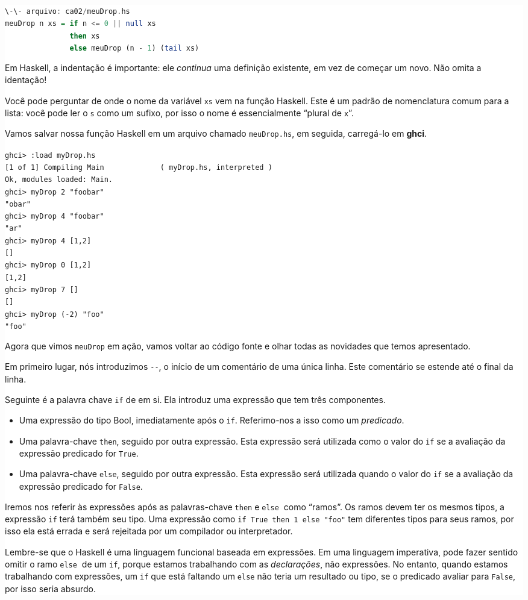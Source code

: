```haskell
\-\- arquivo: ca02/meuDrop.hs  
meuDrop n xs = if n <= 0 || null xs  
               then xs  
               else meuDrop (n - 1) (tail xs)
```

Em Haskell, a indentação é importante: ele _continua_ uma definição existente, em vez de começar um novo. Não omita a identação!

Você pode perguntar de onde o nome da variável `xs` vem na função Haskell. Este é um padrão de nomenclatura comum para a lista: você pode ler o `s` como um sufixo, por isso o nome é essencialmente “plural de `x`”.

Vamos salvar nossa função Haskell em um arquivo chamado `meuDrop.hs`, em seguida, carregá-lo em **ghci**.

    ghci> :load myDrop.hs
    [1 of 1] Compiling Main             ( myDrop.hs, interpreted )
    Ok, modules loaded: Main.
    ghci> myDrop 2 "foobar"
    "obar"
    ghci> myDrop 4 "foobar"
    "ar"
    ghci> myDrop 4 [1,2]
    []
    ghci> myDrop 0 [1,2]
    [1,2]
    ghci> myDrop 7 []
    []
    ghci> myDrop (-2) "foo"
    "foo" 

Agora que vimos `meuDrop` em ação, vamos voltar ao código fonte e olhar todas as novidades que temos apresentado.

Em primeiro lugar, nós introduzimos `--`, o início de um comentário de uma única linha. Este comentário se estende até o final da linha.

Seguinte é a palavra chave `if` de em si. Ela introduz uma expressão que tem três componentes.

*   Uma expressão do tipo Bool, imediatamente após o `if`. Referimo-nos a isso como um _predicado_.
    
*   Uma palavra-chave `then`, seguido por outra expressão. Esta expressão será utilizada como o valor do `if` se a avaliação da expressão predicado for `True`.
    
*   Uma palavra-chave `else`, seguido por outra expressão. Esta expressão será utilizada quando o valor do `if` se a avaliação da expressão predicado for `False`.
    

Iremos nos referir às expressões após as palavras-chave `then` e `else`  como “ramos”. Os ramos devem ter os mesmos tipos, a expressão `if` terá também seu tipo. Uma expressão como `if True then 1 else "foo"` tem diferentes tipos para seus ramos, por isso ela está errada e será rejeitada por um compilador ou interpretador.

Lembre-se que o Haskell é uma linguagem funcional baseada em expressões. Em uma linguagem imperativa, pode fazer sentido omitir o ramo `else`  de um `if`, porque estamos trabalhando com as _declarações_, não expressões. No entanto, quando estamos trabalhando com expressões, um `if` que está faltando um `else` não teria um resultado ou tipo, se o predicado avaliar para `False`, por isso seria absurdo.
